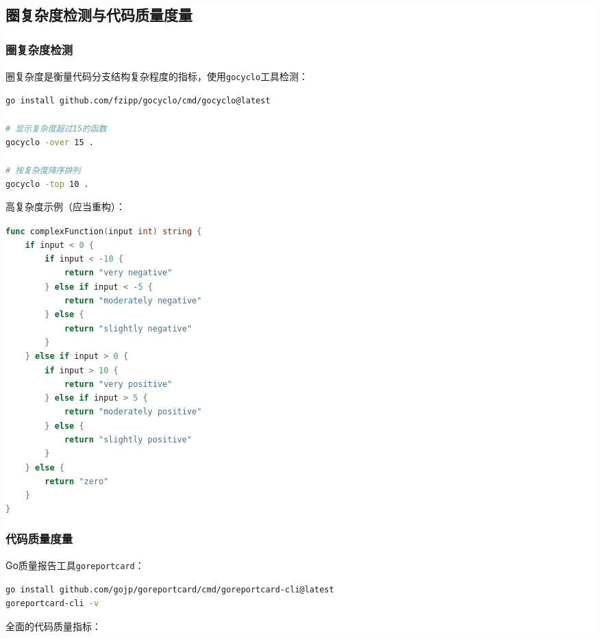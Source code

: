 

## 圈复杂度检测与代码质量度量

### 圈复杂度检测

圈复杂度是衡量代码分支结构复杂程度的指标，使用`gocyclo`工具检测：

```bash
go install github.com/fzipp/gocyclo/cmd/gocyclo@latest

# 显示复杂度超过15的函数
gocyclo -over 15 .

# 按复杂度降序排列
gocyclo -top 10 .
```

高复杂度示例（应当重构）：

```go
func complexFunction(input int) string {
    if input < 0 {
        if input < -10 {
            return "very negative"
        } else if input < -5 {
            return "moderately negative"
        } else {
            return "slightly negative"
        }
    } else if input > 0 {
        if input > 10 {
            return "very positive"
        } else if input > 5 {
            return "moderately positive"
        } else {
            return "slightly positive"
        }
    } else {
        return "zero"
    }
}
```

### 代码质量度量

Go质量报告工具`goreportcard`：

```bash
go install github.com/gojp/goreportcard/cmd/goreportcard-cli@latest
goreportcard-cli -v
```

全面的代码质量指标：
